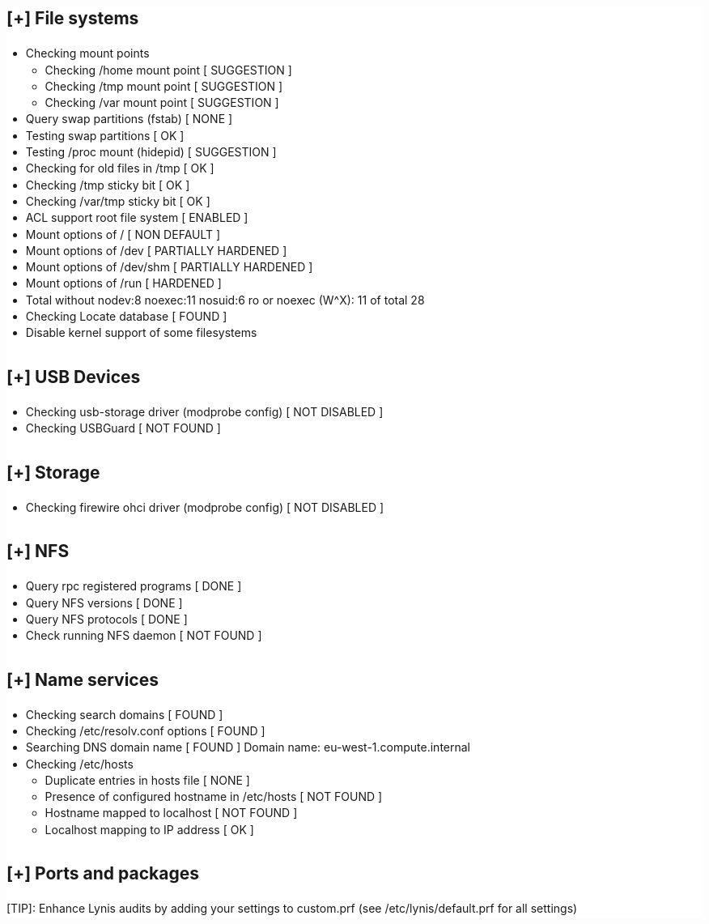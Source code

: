 [+] File systems
----------------

- Checking mount points
  - Checking /home mount point                              [ SUGGESTION ]
  - Checking /tmp mount point                               [ SUGGESTION ]
  - Checking /var mount point                               [ SUGGESTION ]
- Query swap partitions (fstab)                             [ NONE ]
- Testing swap partitions                                   [ OK ]
- Testing /proc mount (hidepid)                             [ SUGGESTION ]
- Checking for old files in /tmp                            [ OK ]
- Checking /tmp sticky bit                                  [ OK ]
- Checking /var/tmp sticky bit                              [ OK ]
- ACL support root file system                              [ ENABLED ]
- Mount options of /                                        [ NON DEFAULT ]
- Mount options of /dev                                     [ PARTIALLY HARDENED ]
- Mount options of /dev/shm                                 [ PARTIALLY HARDENED ]
- Mount options of /run                                     [ HARDENED ]
- Total without nodev:8 noexec:11 nosuid:6 ro or noexec (W^X): 11 of total 28
- Checking Locate database                                  [ FOUND ]
- Disable kernel support of some filesystems

[+] USB Devices
---------------

- Checking usb-storage driver (modprobe config)             [ NOT DISABLED ]
- Checking USBGuard                                         [ NOT FOUND ]

[+] Storage
-----------

- Checking firewire ohci driver (modprobe config)           [ NOT DISABLED ]

[+] NFS
-------

- Query rpc registered programs                             [ DONE ]
- Query NFS versions                                        [ DONE ]
- Query NFS protocols                                       [ DONE ]
- Check running NFS daemon                                  [ NOT FOUND ]

[+] Name services
-----------------

- Checking search domains                                   [ FOUND ]
- Checking /etc/resolv.conf options                         [ FOUND ]
- Searching DNS domain name                                 [ FOUND ]
  Domain name: eu-west-1.compute.internal
- Checking /etc/hosts
  - Duplicate entries in hosts file                         [ NONE ]
  - Presence of configured hostname in /etc/hosts           [ NOT FOUND ]
  - Hostname mapped to localhost                            [ NOT FOUND ]
  - Localhost mapping to IP address                         [ OK ]

[+] Ports and packages
----------------------


  [TIP]: Enhance Lynis audits by adding your settings to custom.prf (see /etc/lynis/default.prf for all settings)